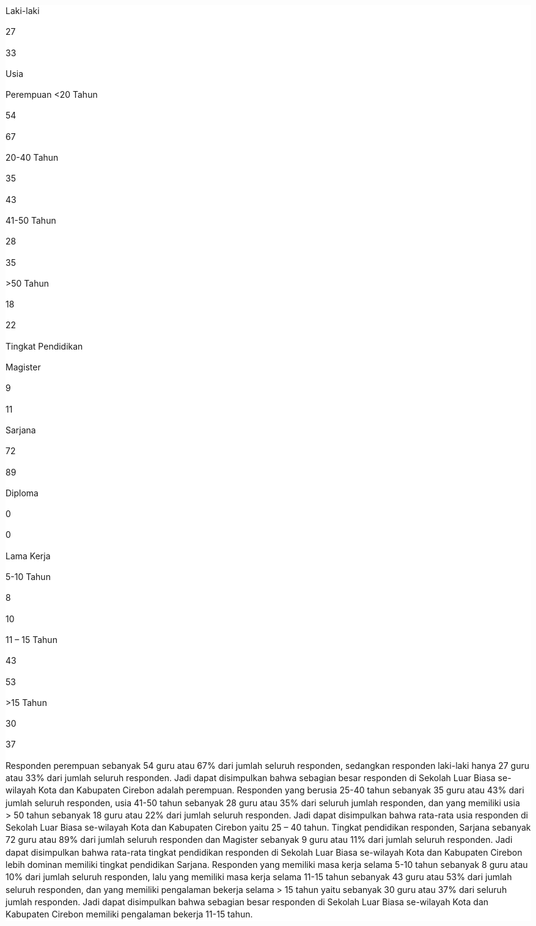 <p><span class="font9">Laki-laki</span></p></td><td style="vertical-align:bottom;">
<p><span class="font9">27</span></p></td><td style="vertical-align:bottom;">
<p><span class="font9">33</span></p></td></tr>
<tr><td style="vertical-align:bottom;">
<p><span class="font9">Usia</span></p></td><td style="vertical-align:middle;">
<p><span class="font9">Perempuan &lt;20 Tahun</span></p></td><td style="vertical-align:top;">
<p><span class="font9">54</span></p></td><td style="vertical-align:top;">
<p><span class="font9">67</span></p></td></tr>
<tr><td style="vertical-align:top;"></td><td style="vertical-align:middle;">
<p><span class="font9">20-40 Tahun</span></p></td><td style="vertical-align:middle;">
<p><span class="font9">35</span></p></td><td style="vertical-align:middle;">
<p><span class="font9">43</span></p></td></tr>
<tr><td style="vertical-align:top;"></td><td style="vertical-align:middle;">
<p><span class="font9">41-50 Tahun</span></p></td><td style="vertical-align:middle;">
<p><span class="font9">28</span></p></td><td style="vertical-align:middle;">
<p><span class="font9">35</span></p></td></tr>
<tr><td style="vertical-align:top;"></td><td style="vertical-align:middle;">
<p><span class="font9">&gt;50 Tahun</span></p></td><td style="vertical-align:middle;">
<p><span class="font9">18</span></p></td><td style="vertical-align:middle;">
<p><span class="font9">22</span></p></td></tr>
<tr><td style="vertical-align:bottom;">
<p><span class="font9">Tingkat Pendidikan</span></p></td><td style="vertical-align:bottom;">
<p><span class="font9">Magister</span></p></td><td style="vertical-align:bottom;">
<p><span class="font9">9</span></p></td><td style="vertical-align:bottom;">
<p><span class="font9">11</span></p></td></tr>
<tr><td style="vertical-align:top;"></td><td style="vertical-align:top;">
<p><span class="font9">Sarjana</span></p></td><td style="vertical-align:top;">
<p><span class="font9">72</span></p></td><td style="vertical-align:top;">
<p><span class="font9">89</span></p></td></tr>
<tr><td style="vertical-align:top;"></td><td style="vertical-align:top;">
<p><span class="font9">Diploma</span></p></td><td style="vertical-align:top;">
<p><span class="font9">0</span></p></td><td style="vertical-align:top;">
<p><span class="font9">0</span></p></td></tr>
<tr><td style="vertical-align:top;">
<p><span class="font9">Lama Kerja</span></p></td><td style="vertical-align:top;">
<p><span class="font9">5-10 Tahun</span></p></td><td style="vertical-align:top;">
<p><span class="font9">8</span></p></td><td style="vertical-align:top;">
<p><span class="font9">10</span></p></td></tr>
<tr><td style="vertical-align:top;"></td><td style="vertical-align:middle;">
<p><span class="font9">11 – 15 Tahun</span></p></td><td style="vertical-align:middle;">
<p><span class="font9">43</span></p></td><td style="vertical-align:middle;">
<p><span class="font9">53</span></p></td></tr>
<tr><td style="vertical-align:top;"></td><td style="vertical-align:middle;">
<p><span class="font9">&gt;15 Tahun</span></p></td><td style="vertical-align:middle;">
<p><span class="font9">30</span></p></td><td style="vertical-align:middle;">
<p><span class="font9">37</span></p></td></tr>
</table>
<p><span class="font11">Responden perempuan sebanyak 54 guru atau 67% dari jumlah seluruh responden, sedangkan responden laki-laki hanya 27 guru atau 33% dari jumlah seluruh responden. Jadi dapat disimpulkan bahwa sebagian besar responden di Sekolah Luar Biasa se-wilayah Kota dan Kabupaten Cirebon adalah perempuan. Responden yang berusia 25-40 tahun sebanyak 35 guru atau 43% dari jumlah seluruh responden, usia 41-50 tahun sebanyak 28 guru atau 35% dari seluruh jumlah responden, dan yang memiliki usia &gt;&nbsp;50 tahun sebanyak 18 guru atau 22% dari jumlah seluruh responden. Jadi dapat disimpulkan bahwa rata-rata usia responden di Sekolah Luar Biasa se-wilayah Kota dan Kabupaten Cirebon yaitu 25 – 40 tahun. Tingkat pendidikan responden, Sarjana sebanyak 72 guru atau 89% dari jumlah seluruh responden dan Magister sebanyak 9 guru atau 11% dari jumlah seluruh responden. Jadi dapat disimpulkan bahwa rata-rata tingkat pendidikan responden di Sekolah Luar Biasa se-wilayah Kota dan Kabupaten Cirebon lebih dominan memiliki tingkat pendidikan Sarjana. Responden yang memiliki masa kerja selama 5-10 tahun sebanyak 8 guru atau 10% dari jumlah seluruh responden, lalu yang memiliki masa kerja selama 11-15 tahun sebanyak 43 guru atau 53% dari jumlah seluruh responden, dan yang memiliki pengalaman bekerja selama &gt;&nbsp;15 tahun yaitu sebanyak 30 guru atau 37% dari seluruh jumlah responden. Jadi dapat disimpulkan bahwa sebagian besar responden di Sekolah Luar Biasa se-wilayah Kota dan Kabupaten Cirebon memiliki pengalaman bekerja 11-15 tahun.</span></p>